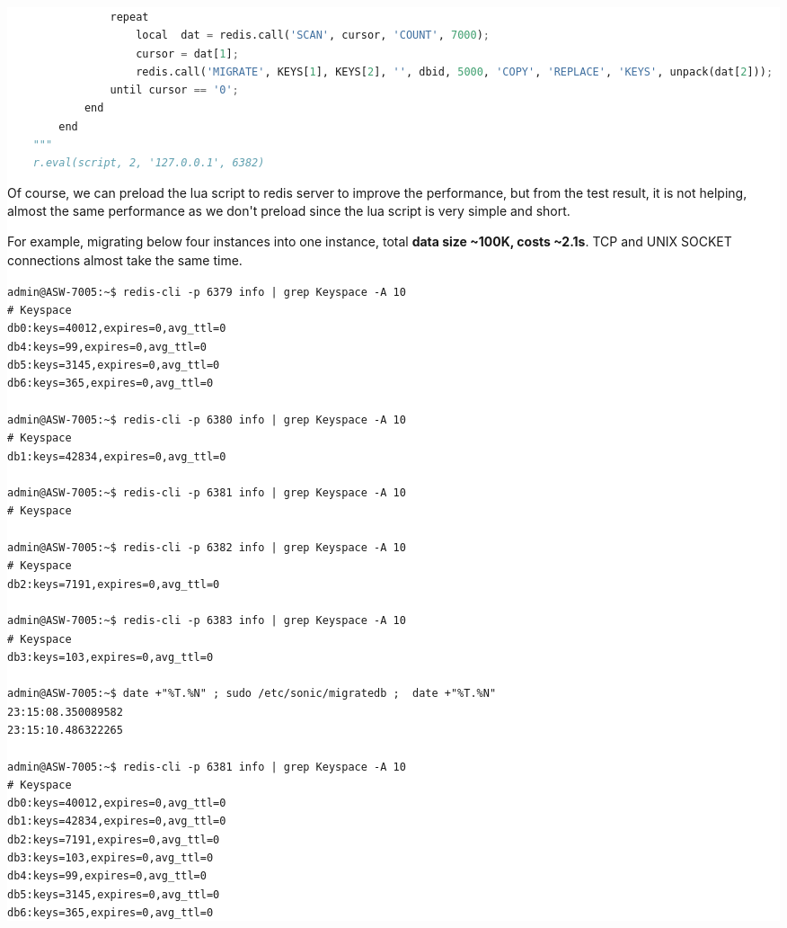   ```python
                  repeat
                      local  dat = redis.call('SCAN', cursor, 'COUNT', 7000);
                      cursor = dat[1];
                      redis.call('MIGRATE', KEYS[1], KEYS[2], '', dbid, 5000, 'COPY', 'REPLACE', 'KEYS', unpack(dat[2]));
                  until cursor == '0';
              end
          end
      """
      r.eval(script, 2, '127.0.0.1', 6382)
  ```
  
  Of course, we can preload the lua script to redis server to improve the performance, but from the test result, it is not helping, almost the same performance as we don't preload since the lua script is very simple and short.
  
  
  
  For example, migrating below four instances into one instance, total **data size ~100K, costs ~2.1s**. TCP and UNIX SOCKET connections almost take the same time.
  
  ```shell
  admin@ASW-7005:~$ redis-cli -p 6379 info | grep Keyspace -A 10
  # Keyspace
  db0:keys=40012,expires=0,avg_ttl=0
  db4:keys=99,expires=0,avg_ttl=0
  db5:keys=3145,expires=0,avg_ttl=0
  db6:keys=365,expires=0,avg_ttl=0
  
  admin@ASW-7005:~$ redis-cli -p 6380 info | grep Keyspace -A 10
  # Keyspace
  db1:keys=42834,expires=0,avg_ttl=0
  
  admin@ASW-7005:~$ redis-cli -p 6381 info | grep Keyspace -A 10
  # Keyspace
  
  admin@ASW-7005:~$ redis-cli -p 6382 info | grep Keyspace -A 10
  # Keyspace
  db2:keys=7191,expires=0,avg_ttl=0
  
  admin@ASW-7005:~$ redis-cli -p 6383 info | grep Keyspace -A 10
  # Keyspace
  db3:keys=103,expires=0,avg_ttl=0
  
  admin@ASW-7005:~$ date +"%T.%N" ; sudo /etc/sonic/migratedb ;  date +"%T.%N"
  23:15:08.350089582
  23:15:10.486322265
  
  admin@ASW-7005:~$ redis-cli -p 6381 info | grep Keyspace -A 10
  # Keyspace
  db0:keys=40012,expires=0,avg_ttl=0
  db1:keys=42834,expires=0,avg_ttl=0
  db2:keys=7191,expires=0,avg_ttl=0
  db3:keys=103,expires=0,avg_ttl=0
  db4:keys=99,expires=0,avg_ttl=0
  db5:keys=3145,expires=0,avg_ttl=0
  db6:keys=365,expires=0,avg_ttl=0
  ```
